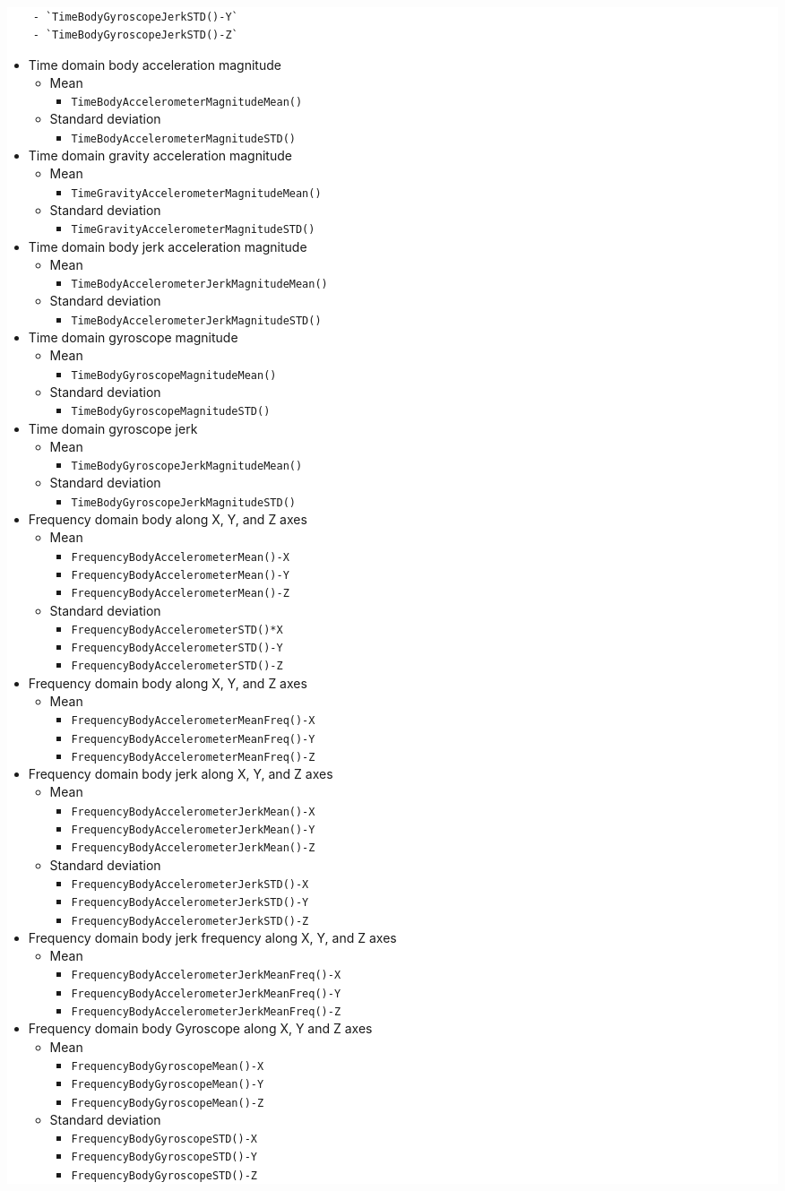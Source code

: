         - `TimeBodyGyroscopeJerkSTD()-Y`
        - `TimeBodyGyroscopeJerkSTD()-Z`
* Time domain body acceleration magnitude
    * Mean
        - `TimeBodyAccelerometerMagnitudeMean()`
   * Standard deviation
        - `TimeBodyAccelerometerMagnitudeSTD()`
* Time domain gravity acceleration magnitude
    * Mean
        - `TimeGravityAccelerometerMagnitudeMean()`
    * Standard deviation
        - `TimeGravityAccelerometerMagnitudeSTD()`
* Time domain body jerk acceleration magnitude
    * Mean
        - `TimeBodyAccelerometerJerkMagnitudeMean()`
    * Standard deviation
        - `TimeBodyAccelerometerJerkMagnitudeSTD()`
* Time domain gyroscope magnitude
    * Mean
        - `TimeBodyGyroscopeMagnitudeMean()`
    * Standard deviation
        - `TimeBodyGyroscopeMagnitudeSTD()`
* Time domain gyroscope jerk
    * Mean
        - `TimeBodyGyroscopeJerkMagnitudeMean()`
    * Standard deviation
        - `TimeBodyGyroscopeJerkMagnitudeSTD()`
* Frequency domain body along X, Y, and Z axes
    * Mean
        - `FrequencyBodyAccelerometerMean()-X`
        - `FrequencyBodyAccelerometerMean()-Y`
        - `FrequencyBodyAccelerometerMean()-Z`
    * Standard deviation
        - `FrequencyBodyAccelerometerSTD()*X`
        - `FrequencyBodyAccelerometerSTD()-Y`
        - `FrequencyBodyAccelerometerSTD()-Z`
* Frequency domain body along X, Y, and Z axes
    * Mean
        - `FrequencyBodyAccelerometerMeanFreq()-X`
        - `FrequencyBodyAccelerometerMeanFreq()-Y`
        - `FrequencyBodyAccelerometerMeanFreq()-Z`
* Frequency domain body jerk along X, Y, and Z axes
    * Mean
        - `FrequencyBodyAccelerometerJerkMean()-X`
        - `FrequencyBodyAccelerometerJerkMean()-Y`
        - `FrequencyBodyAccelerometerJerkMean()-Z`
    * Standard deviation
        - `FrequencyBodyAccelerometerJerkSTD()-X`
        - `FrequencyBodyAccelerometerJerkSTD()-Y`
        - `FrequencyBodyAccelerometerJerkSTD()-Z`
* Frequency domain body jerk frequency along X, Y, and Z axes
    * Mean
        - `FrequencyBodyAccelerometerJerkMeanFreq()-X`
        - `FrequencyBodyAccelerometerJerkMeanFreq()-Y`
        - `FrequencyBodyAccelerometerJerkMeanFreq()-Z`
* Frequency domain body Gyroscope along X, Y and Z axes
    * Mean
        - `FrequencyBodyGyroscopeMean()-X`
        - `FrequencyBodyGyroscopeMean()-Y`
        - `FrequencyBodyGyroscopeMean()-Z`
    * Standard deviation
        - `FrequencyBodyGyroscopeSTD()-X`
        - `FrequencyBodyGyroscopeSTD()-Y`
        - `FrequencyBodyGyroscopeSTD()-Z`
